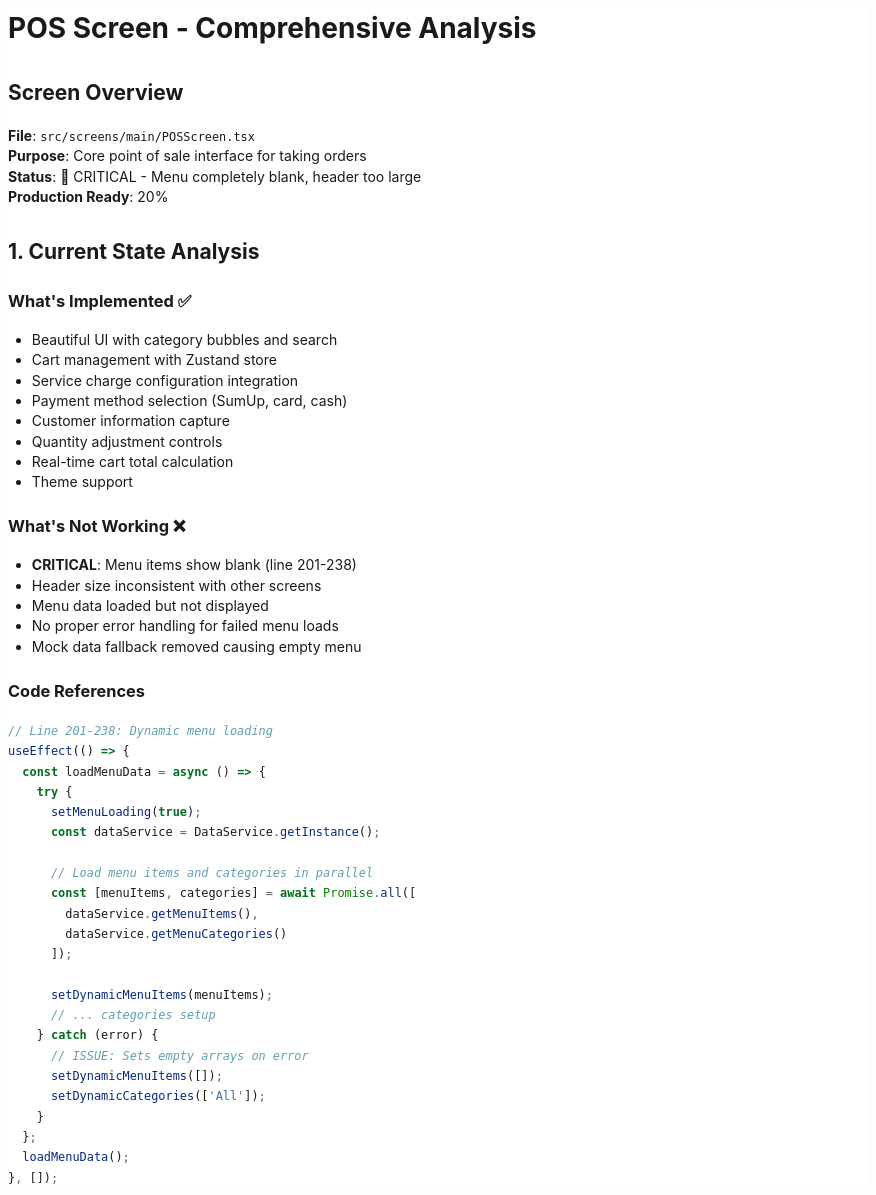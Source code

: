 # POS Screen - Comprehensive Analysis

## Screen Overview
**File**: `src/screens/main/POSScreen.tsx`  
**Purpose**: Core point of sale interface for taking orders  
**Status**: 🔴 CRITICAL - Menu completely blank, header too large  
**Production Ready**: 20%

## 1. Current State Analysis

### What's Implemented ✅
- Beautiful UI with category bubbles and search
- Cart management with Zustand store
- Service charge configuration integration
- Payment method selection (SumUp, card, cash)
- Customer information capture
- Quantity adjustment controls
- Real-time cart total calculation
- Theme support

### What's Not Working ❌
- **CRITICAL**: Menu items show blank (line 201-238)
- Header size inconsistent with other screens
- Menu data loaded but not displayed
- No proper error handling for failed menu loads
- Mock data fallback removed causing empty menu

### Code References
```typescript
// Line 201-238: Dynamic menu loading
useEffect(() => {
  const loadMenuData = async () => {
    try {
      setMenuLoading(true);
      const dataService = DataService.getInstance();
      
      // Load menu items and categories in parallel
      const [menuItems, categories] = await Promise.all([
        dataService.getMenuItems(),
        dataService.getMenuCategories()
      ]);
      
      setDynamicMenuItems(menuItems);
      // ... categories setup
    } catch (error) {
      // ISSUE: Sets empty arrays on error
      setDynamicMenuItems([]);
      setDynamicCategories(['All']);
    }
  };
  loadMenuData();
}, []);
```
